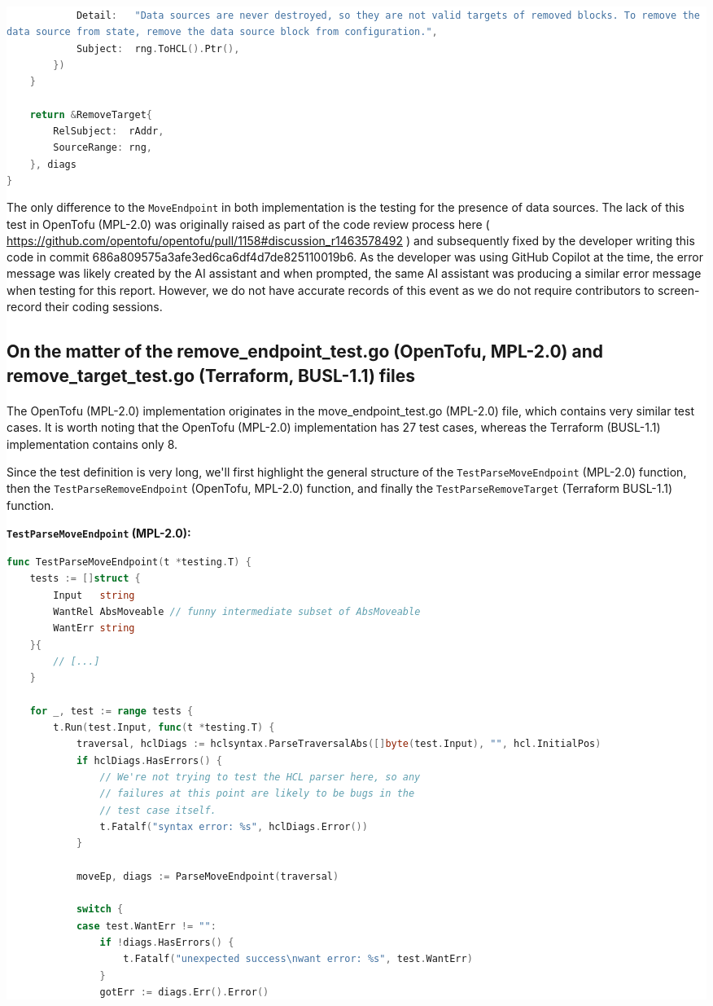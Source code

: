 ```go
			Detail:   "Data sources are never destroyed, so they are not valid targets of removed blocks. To remove the data source from state, remove the data source block from configuration.",
			Subject:  rng.ToHCL().Ptr(),
		})
	}

	return &RemoveTarget{
		RelSubject:  rAddr,
		SourceRange: rng,
	}, diags
}
```

The only difference to the `MoveEndpoint` in both implementation is the testing for the presence of data sources. The lack of this test in OpenTofu (MPL-2.0) was originally raised as part of the code review process here ( https://github.com/opentofu/opentofu/pull/1158#discussion_r1463578492 ) and subsequently fixed by the developer writing this code in commit 686a809575a3afe3ed6ca6df4d7de825110019b6. As the developer was using GitHub Copilot at the time, the error message was likely created by the AI assistant and when prompted, the same AI assistant was producing a similar error message when testing for this report. However, we do not have accurate records of this event as we do not require contributors to screen-record their coding sessions.

## On the matter of the remove_endpoint_test.go (OpenTofu, MPL-2.0) and remove_target_test.go (Terraform, BUSL-1.1) files

The OpenTofu (MPL-2.0) implementation originates in the move_endpoint_test.go (MPL-2.0) file, which contains very similar test cases. It is worth noting that the OpenTofu (MPL-2.0) implementation has 27 test cases, whereas the Terraform (BUSL-1.1) implementation contains only 8.

Since the test definition is very long, we'll first highlight the general structure of the `TestParseMoveEndpoint` (MPL-2.0) function, then the `TestParseRemoveEndpoint` (OpenTofu, MPL-2.0) function, and finally the `TestParseRemoveTarget` (Terraform BUSL-1.1) function.

**`TestParseMoveEndpoint` (MPL-2.0):**

```go
func TestParseMoveEndpoint(t *testing.T) {
	tests := []struct {
		Input   string
		WantRel AbsMoveable // funny intermediate subset of AbsMoveable
		WantErr string
	}{
		// [...]
	}

    for _, test := range tests {
		t.Run(test.Input, func(t *testing.T) {
			traversal, hclDiags := hclsyntax.ParseTraversalAbs([]byte(test.Input), "", hcl.InitialPos)
			if hclDiags.HasErrors() {
				// We're not trying to test the HCL parser here, so any
				// failures at this point are likely to be bugs in the
				// test case itself.
				t.Fatalf("syntax error: %s", hclDiags.Error())
			}

			moveEp, diags := ParseMoveEndpoint(traversal)

			switch {
			case test.WantErr != "":
				if !diags.HasErrors() {
					t.Fatalf("unexpected success\nwant error: %s", test.WantErr)
				}
				gotErr := diags.Err().Error()
```